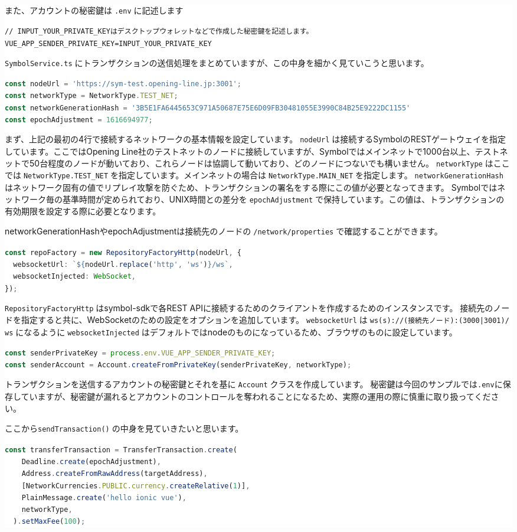 
また、アカウントの秘密鍵は `.env` に記述します

```txt:.env
// INPUT_YOUR_PRIVATE_KEYはデスクトップウォレットなどで作成した秘密鍵を記述します。
VUE_APP_SENDER_PRIVATE_KEY=INPUT_YOUR_PRIVATE_KEY
```

`SymbolService.ts` にトランザクションの送信処理をまとめていますが、この中身を細かく見ていこうと思います。


```typescript
const nodeUrl = 'https://sym-test.opening-line.jp:3001';
const networkType = NetworkType.TEST_NET;
const networkGenerationHash = '3B5E1FA6445653C971A50687E75E6D09FB30481055E3990C84B25E9222DC1155'
const epochAdjustment = 1616694977;
```

まず、上記の最初の4行で接続するネットワークの基本情報を設定しています。
`nodeUrl` は接続するSymbolのRESTゲートウェイを指定しています。ここではOpening Line社のテストネットのノードに接続していますが、Symbolではメインネットで1000台以上、テストネットで50台程度のノードが動いており、これらノードは協調して動いており、どのノードにつないでも構いません。
`networkType` はここでは `NetworkType.TEST_NET` を指定しています。メインネットの場合は `NetworkType.MAIN_NET` を指定します。
`networkGenerationHash` はネットワーク固有の値でリプレイ攻撃を防ぐため、トランザクションの署名をする際にこの値が必要となってきます。
Symbolではネットワーク毎の基準時間が定められており、UNIX時間との差分を `epochAdjustment` で保持しています。この値は、トランザクションの有効期限を設定する際に必要となります。

networkGenerationHashやepochAdjustmentは接続先のノードの `/network/properties` で確認することができます。

```typescript
const repoFactory = new RepositoryFactoryHttp(nodeUrl, {
  websocketUrl: `${nodeUrl.replace('http', 'ws')}/ws`,
  websocketInjected: WebSocket,
});
```

`RepositoryFactoryHttp` はsymbol-sdkで各REST APIに接続するためのクライアントを作成するためのインスタンスです。
接続先のノードを指定すると共に、WebSocketのための設定をオプションを追加しています。
`websocketUrl` は `ws(s)://(接続先ノード):(3000|3001)/ws` になるように
`websocketInjected` はデフォルトではnodeのものになっているため、ブラウザのものに設定しています。

```typescript
const senderPrivateKey = process.env.VUE_APP_SENDER_PRIVATE_KEY;
const senderAccount = Account.createFromPrivateKey(senderPrivateKey, networkType);
```

トランザクションを送信するアカウントの秘密鍵とそれを基に `Account` クラスを作成しています。
秘密鍵は今回のサンプルでは`.env`に保存していますが、秘密鍵が漏れるとアカウントのコントロールを奪われることになるため、実際の運用の際に慎重に取り扱ってください。

ここから`sendTransaction()` の中身を見ていきたいと思います。

```typescript
const transferTransaction = TransferTransaction.create(
    Deadline.create(epochAdjustment),
    Address.createFromRawAddress(targetAddress),
    [NetworkCurrencies.PUBLIC.currency.createRelative(1)],
    PlainMessage.create('hello ionic vue'),
    networkType,
  ).setMaxFee(100);
```
